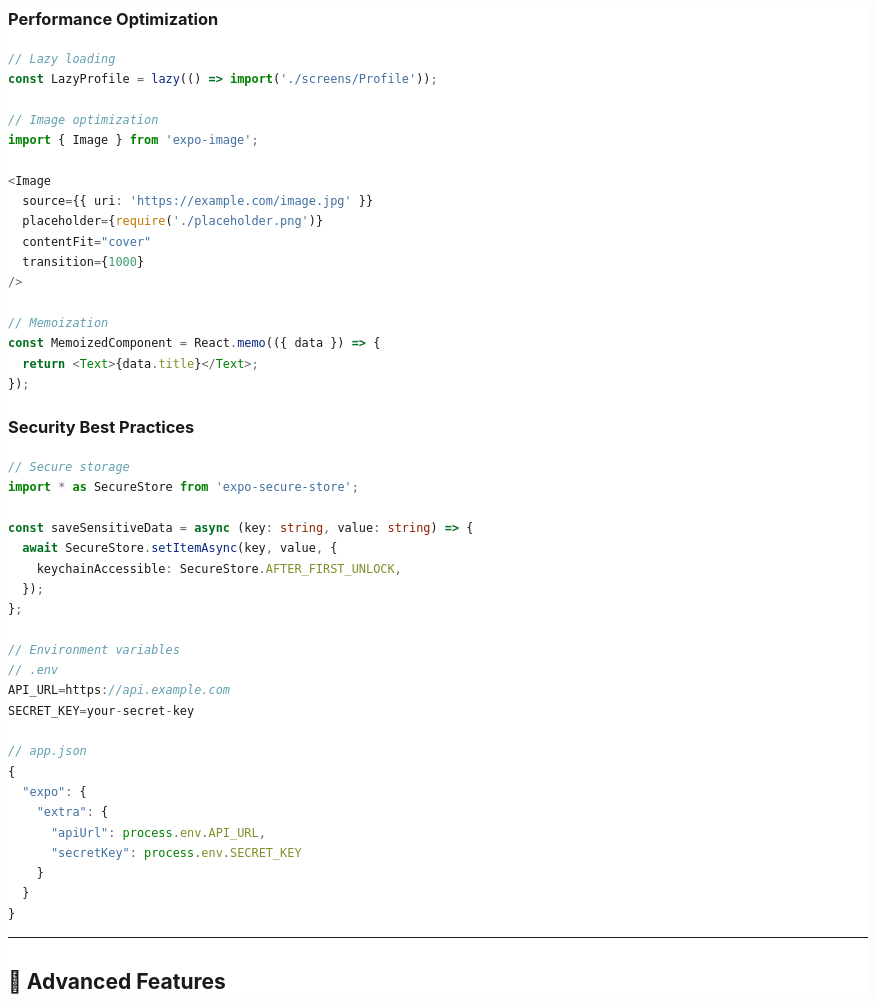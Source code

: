 ### **Performance Optimization**
```typescript
// Lazy loading
const LazyProfile = lazy(() => import('./screens/Profile'));

// Image optimization
import { Image } from 'expo-image';

<Image
  source={{ uri: 'https://example.com/image.jpg' }}
  placeholder={require('./placeholder.png')}
  contentFit="cover"
  transition={1000}
/>

// Memoization
const MemoizedComponent = React.memo(({ data }) => {
  return <Text>{data.title}</Text>;
});
```

### **Security Best Practices**
```typescript
// Secure storage
import * as SecureStore from 'expo-secure-store';

const saveSensitiveData = async (key: string, value: string) => {
  await SecureStore.setItemAsync(key, value, {
    keychainAccessible: SecureStore.AFTER_FIRST_UNLOCK,
  });
};

// Environment variables
// .env
API_URL=https://api.example.com
SECRET_KEY=your-secret-key

// app.json
{
  "expo": {
    "extra": {
      "apiUrl": process.env.API_URL,
      "secretKey": process.env.SECRET_KEY
    }
  }
}
```

---

## 🚀 **Advanced Features**
